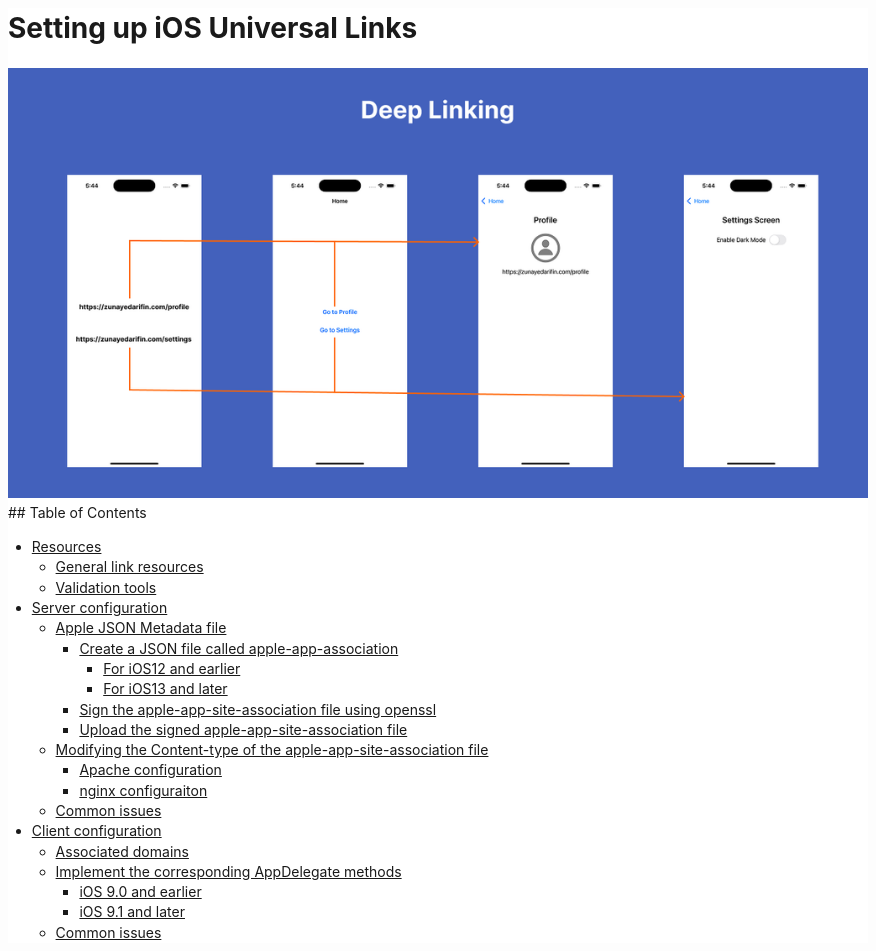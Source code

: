 # Setting up iOS Universal Links
<img src="Deep Linking/banner.png" />
## Table of Contents

- [Resources](#resources)
    - [General link resources](#general-link-resources)
    - [Validation tools](#validation-tools)
- [Server configuration](#server-configuration)
	- [Apple JSON Metadata file](#apple-json-metadata-file)
		- [Create a JSON file called apple-app-association](#create-a-json-file-called-apple-app-association)
			- [For iOS12 and earlier](#ios-12-and-earlier)
			- [For iOS13 and later](#ios-13-and-later)
		- [Sign the apple-app-site-association file using openssl](#sign-the-apple-app-association-file-using-openssl)
		- [Upload the signed apple-app-site-association file](#upload-the-signed-apple-app-association-file)
	- [Modifying the Content-type of the apple-app-site-association file](#modifying-the-content-type)
		- [Apache configuration](#apache-configuration)
		- [nginx configuraiton](#nginx-configuration)
	- [Common issues](#server-common-issues)
- [Client configuration](#client-configuration)
    - [Associated domains](#associated-domains)
    - [Implement the corresponding AppDelegate methods](#implement-the-corresponding-appdelegate-methods)
        - [iOS 9.0 and earlier](#ios-9.0-and-earlier)
        - [iOS 9.1 and later](#ios-9.1-and-later)
	- [Common issues](#client-common-issues)
